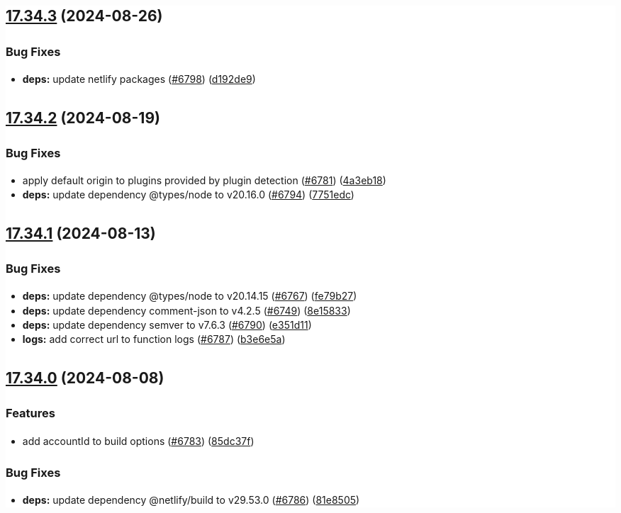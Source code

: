 ## [17.34.3](https://github.com/netlify/cli/compare/v17.34.2...v17.34.3) (2024-08-26)


### Bug Fixes

* **deps:** update netlify packages ([#6798](https://github.com/netlify/cli/issues/6798)) ([d192de9](https://github.com/netlify/cli/commit/d192de99583556c7a8ee899784221854880fbd7c))

## [17.34.2](https://github.com/netlify/cli/compare/v17.34.1...v17.34.2) (2024-08-19)


### Bug Fixes

* apply default origin to plugins provided by plugin detection ([#6781](https://github.com/netlify/cli/issues/6781)) ([4a3eb18](https://github.com/netlify/cli/commit/4a3eb1880f2c3a98fe2b063862c6e67ec1c9ce6a))
* **deps:** update dependency @types/node to v20.16.0 ([#6794](https://github.com/netlify/cli/issues/6794)) ([7751edc](https://github.com/netlify/cli/commit/7751edc9ebb44b9620a26a6ec96ac005a9f568ef))

## [17.34.1](https://github.com/netlify/cli/compare/v17.34.0...v17.34.1) (2024-08-13)


### Bug Fixes

* **deps:** update dependency @types/node to v20.14.15 ([#6767](https://github.com/netlify/cli/issues/6767)) ([fe79b27](https://github.com/netlify/cli/commit/fe79b2756820c6af8adb01d63e0f4ff7b237628f))
* **deps:** update dependency comment-json to v4.2.5 ([#6749](https://github.com/netlify/cli/issues/6749)) ([8e15833](https://github.com/netlify/cli/commit/8e15833f5b61060fa81c84290905fc81c31b9ee4))
* **deps:** update dependency semver to v7.6.3 ([#6790](https://github.com/netlify/cli/issues/6790)) ([e351d11](https://github.com/netlify/cli/commit/e351d1130651ba2dc83202c551f8cc581ff4c889))
* **logs:** add correct url to function logs ([#6787](https://github.com/netlify/cli/issues/6787)) ([b3e6e5a](https://github.com/netlify/cli/commit/b3e6e5af4f05fe623d4b6c535b4b08d1557dd337))

## [17.34.0](https://github.com/netlify/cli/compare/v17.33.6...v17.34.0) (2024-08-08)


### Features

* add accountId to build options ([#6783](https://github.com/netlify/cli/issues/6783)) ([85dc37f](https://github.com/netlify/cli/commit/85dc37f0c996233d9f0024374643af62e6f0e535))


### Bug Fixes

* **deps:** update dependency @netlify/build to v29.53.0 ([#6786](https://github.com/netlify/cli/issues/6786)) ([81e8505](https://github.com/netlify/cli/commit/81e8505a39bfbfe3bf90e211e538166c4fb8c53e))
